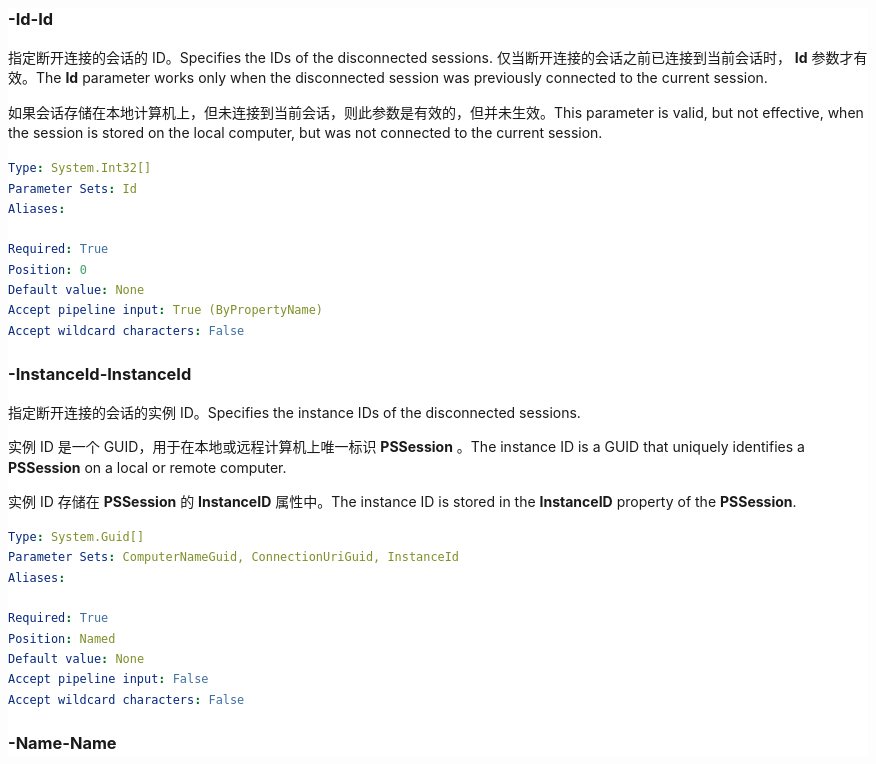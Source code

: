 ### <span data-ttu-id="11676-236">-Id</span><span class="sxs-lookup"><span data-stu-id="11676-236">-Id</span></span>

<span data-ttu-id="11676-237">指定断开连接的会话的 ID。</span><span class="sxs-lookup"><span data-stu-id="11676-237">Specifies the IDs of the disconnected sessions.</span></span> <span data-ttu-id="11676-238">仅当断开连接的会话之前已连接到当前会话时， **Id** 参数才有效。</span><span class="sxs-lookup"><span data-stu-id="11676-238">The **Id** parameter works only when the disconnected session was previously connected to the current session.</span></span>

<span data-ttu-id="11676-239">如果会话存储在本地计算机上，但未连接到当前会话，则此参数是有效的，但并未生效。</span><span class="sxs-lookup"><span data-stu-id="11676-239">This parameter is valid, but not effective, when the session is stored on the local computer, but was not connected to the current session.</span></span>

```yaml
Type: System.Int32[]
Parameter Sets: Id
Aliases:

Required: True
Position: 0
Default value: None
Accept pipeline input: True (ByPropertyName)
Accept wildcard characters: False
```

### <span data-ttu-id="11676-240">-InstanceId</span><span class="sxs-lookup"><span data-stu-id="11676-240">-InstanceId</span></span>

<span data-ttu-id="11676-241">指定断开连接的会话的实例 ID。</span><span class="sxs-lookup"><span data-stu-id="11676-241">Specifies the instance IDs of the disconnected sessions.</span></span>

<span data-ttu-id="11676-242">实例 ID 是一个 GUID，用于在本地或远程计算机上唯一标识 **PSSession** 。</span><span class="sxs-lookup"><span data-stu-id="11676-242">The instance ID is a GUID that uniquely identifies a **PSSession** on a local or remote computer.</span></span>

<span data-ttu-id="11676-243">实例 ID 存储在 **PSSession** 的 **InstanceID** 属性中。</span><span class="sxs-lookup"><span data-stu-id="11676-243">The instance ID is stored in the **InstanceID** property of the **PSSession**.</span></span>

```yaml
Type: System.Guid[]
Parameter Sets: ComputerNameGuid, ConnectionUriGuid, InstanceId
Aliases:

Required: True
Position: Named
Default value: None
Accept pipeline input: False
Accept wildcard characters: False
```

### <span data-ttu-id="11676-244">-Name</span><span class="sxs-lookup"><span data-stu-id="11676-244">-Name</span></span>
